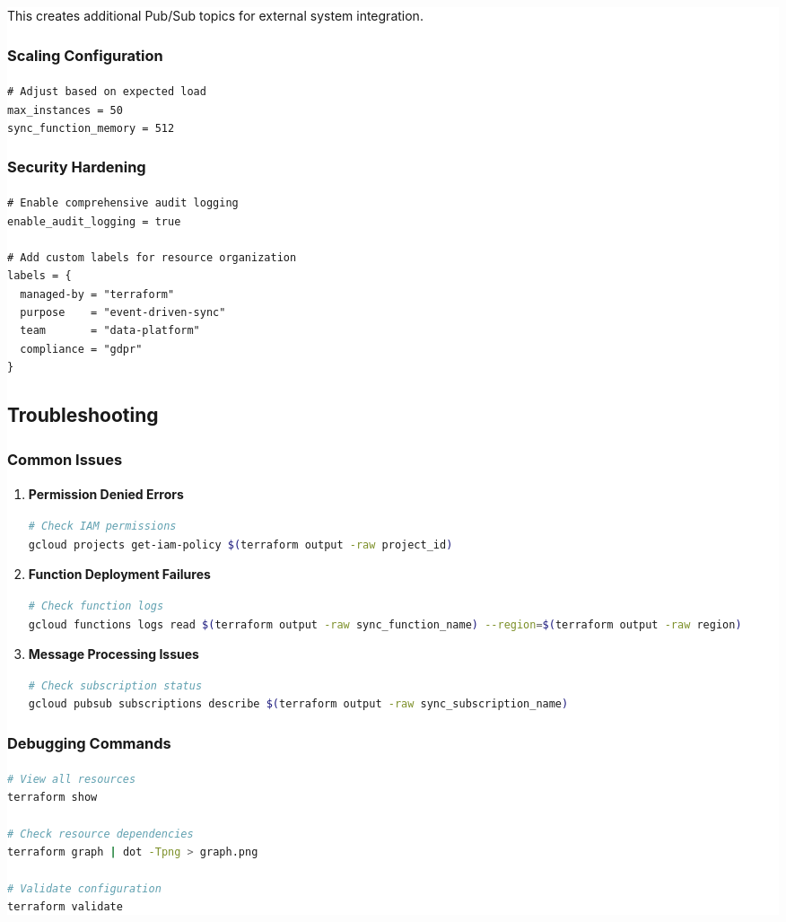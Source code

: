 This creates additional Pub/Sub topics for external system integration.

### Scaling Configuration

```hcl
# Adjust based on expected load
max_instances = 50
sync_function_memory = 512
```

### Security Hardening

```hcl
# Enable comprehensive audit logging
enable_audit_logging = true

# Add custom labels for resource organization
labels = {
  managed-by = "terraform"
  purpose    = "event-driven-sync"
  team       = "data-platform"
  compliance = "gdpr"
}
```

## Troubleshooting

### Common Issues

1. **Permission Denied Errors**
   ```bash
   # Check IAM permissions
   gcloud projects get-iam-policy $(terraform output -raw project_id)
   ```

2. **Function Deployment Failures**
   ```bash
   # Check function logs
   gcloud functions logs read $(terraform output -raw sync_function_name) --region=$(terraform output -raw region)
   ```

3. **Message Processing Issues**
   ```bash
   # Check subscription status
   gcloud pubsub subscriptions describe $(terraform output -raw sync_subscription_name)
   ```

### Debugging Commands

```bash
# View all resources
terraform show

# Check resource dependencies
terraform graph | dot -Tpng > graph.png

# Validate configuration
terraform validate
```
